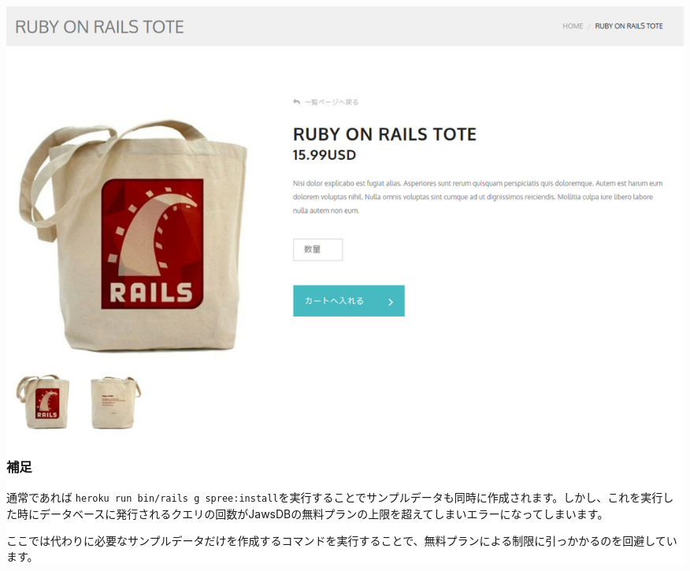 ![Solidus initial view](../images/deploy/images_on_custom_page.png)

### 補足

通常であれば `heroku run bin/rails g spree:install`を実行することでサンプルデータも同時に作成されます。しかし、これを実行した時にデータベースに発行されるクエリの回数がJawsDBの無料プランの上限を超えてしまいエラーになってしまいます。

ここでは代わりに必要なサンプルデータだけを作成するコマンドを実行することで、無料プランによる制限に引っかかるのを回避しています。
